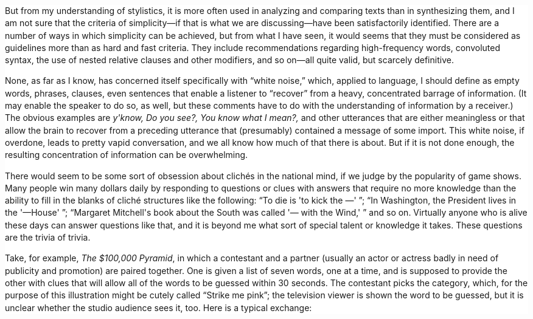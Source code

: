 But from my understanding of stylistics, it is more
often used in analyzing and comparing texts than in
synthesizing them, and I am not sure that the criteria
of simplicity—if that is what we are discussing—have
been satisfactorily identified.  There are a number of
ways in which simplicity can be achieved, but from
what I have seen, it would seems that they must be
considered as guidelines more than as hard and fast
criteria.  They include recommendations regarding
high-frequency words, convoluted syntax, the use of
nested relative clauses and other modifiers, and so
on—all quite valid, but scarcely definitive.

None, as far as I know, has concerned itself specifically
with &ldquo;white noise,&rdquo; which, applied to language,
I should define as empty words, phrases,
clauses, even sentences that enable a listener to &ldquo;recover&rdquo;
from a heavy, concentrated barrage of information.
(It may enable the speaker to do so, as well,
but these comments have to do with the understanding
of information by a receiver.)  The obvious examples
are *y'know, Do you see?, You know what I mean?,*
and other utterances that are either meaningless or
that allow the brain to recover from a preceding utterance
that (presumably) contained a message of some
import.  This white noise, if overdone, leads to pretty
vapid conversation, and we all know how much of
that there is about.  But if it is not done enough, the
resulting concentration of information can be overwhelming.

There would seem to be some sort of obsession
about clich&eacute;s in the national mind, if we judge by the
popularity of game shows.  Many people win many
dollars daily by responding to questions or clues with
answers that require no more knowledge than the ability
to fill in the blanks of clich&eacute; structures like the following:
&ldquo;To die is 'to kick the &mdash;' &rdquo;; &ldquo;In Washington,
the President lives in the '&mdash;House' &rdquo;; &ldquo;Margaret
Mitchell's book about the South was called '&mdash;
with the Wind,' &rdquo; and so on.  Virtually anyone who is
alive these days can answer questions like that, and it
is beyond me what sort of special talent or knowledge
it takes.  These questions are the trivia of trivia.

Take, for example, *The $100,000 Pyramid*, in
which a contestant and a partner (usually an actor or
actress badly in need of publicity and promotion) are
paired together.  One is given a list of seven words, one
at a time, and is supposed to provide the other with
clues that will allow all of the words to be guessed
within 30 seconds.  The contestant picks the category,
which, for the purpose of this illustration might be
cutely called &ldquo;Strike me pink&rdquo;; the television viewer is
shown the word to be guessed, but it is unclear
whether the studio audience sees it, too.  Here is a typical
exchange:
